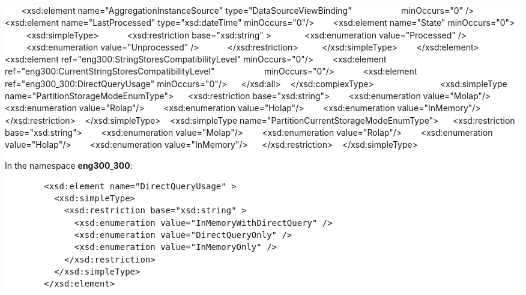        &lt;xsd:element name=&quot;AggregationInstanceSource&quot; type=&quot;DataSourceViewBinding&quot;
                    minOccurs=&quot;0&quot; /&gt;
       &lt;xsd:element name=&quot;LastProcessed&quot; type=&quot;xsd:dateTime&quot; minOccurs=&quot;0&quot;/&gt;
       &lt;xsd:element name=&quot;State&quot; minOccurs=&quot;0&quot;&gt;
         &lt;xsd:simpleType&gt;
           &lt;xsd:restriction base=&quot;xsd:string&quot; &gt;
             &lt;xsd:enumeration value=&quot;Processed&quot; /&gt;
             &lt;xsd:enumeration value=&quot;Unprocessed&quot; /&gt;
           &lt;/xsd:restriction&gt;
         &lt;/xsd:simpleType&gt;
       &lt;/xsd:element&gt;
       &lt;xsd:element ref=&quot;eng300:StringStoresCompatibilityLevel&quot; minOccurs=&quot;0&quot;/&gt;
       &lt;xsd:element ref=&quot;eng300:CurrentStringStoresCompatibilityLevel&quot;
                    minOccurs=&quot;0&quot;/&gt;
           &lt;xsd:element ref=&quot;eng300_300:DirectQueryUsage&quot; minOccurs=&quot;0&quot;/&gt;
     &lt;/xsd:all&gt;
   &lt;/xsd:complexType&gt;
            
            
   &lt;xsd:simpleType name=&quot;PartitionStorageModeEnumType&quot;&gt;
     &lt;xsd:restriction base=&quot;xsd:string&quot;&gt;
       &lt;xsd:enumeration value=&quot;Molap&quot;/&gt;
       &lt;xsd:enumeration value=&quot;Rolap&quot;/&gt;
       &lt;xsd:enumeration value=&quot;Holap&quot;/&gt;
       &lt;xsd:enumeration value=&quot;InMemory&quot;/&gt;
     &lt;/xsd:restriction&gt;
   &lt;/xsd:simpleType&gt;
   &lt;xsd:simpleType name=&quot;PartitionCurrentStorageModeEnumType&quot;&gt;
     &lt;xsd:restriction base=&quot;xsd:string&quot;&gt;
       &lt;xsd:enumeration value=&quot;Molap&quot;/&gt;
       &lt;xsd:enumeration value=&quot;Rolap&quot;/&gt;
       &lt;xsd:enumeration value=&quot;Holap&quot;/&gt;
       &lt;xsd:enumeration value=&quot;InMemory&quot;/&gt;
     &lt;/xsd:restriction&gt;
   &lt;/xsd:simpleType&gt;
</pre></div>
</dd></dl>

<p>In the namespace <b>eng300_300</b>:</p>

<dl>
<dd>
<div><pre>   &lt;xsd:element name=&quot;DirectQueryUsage&quot; &gt;
     &lt;xsd:simpleType&gt;
       &lt;xsd:restriction base=&quot;xsd:string&quot; &gt;
         &lt;xsd:enumeration value=&quot;InMemoryWithDirectQuery&quot; /&gt;
         &lt;xsd:enumeration value=&quot;DirectQueryOnly&quot; /&gt;
         &lt;xsd:enumeration value=&quot;InMemoryOnly&quot; /&gt;
       &lt;/xsd:restriction&gt;
     &lt;/xsd:simpleType&gt;
   &lt;/xsd:element&gt;
</pre></div>
</dd></dl>
